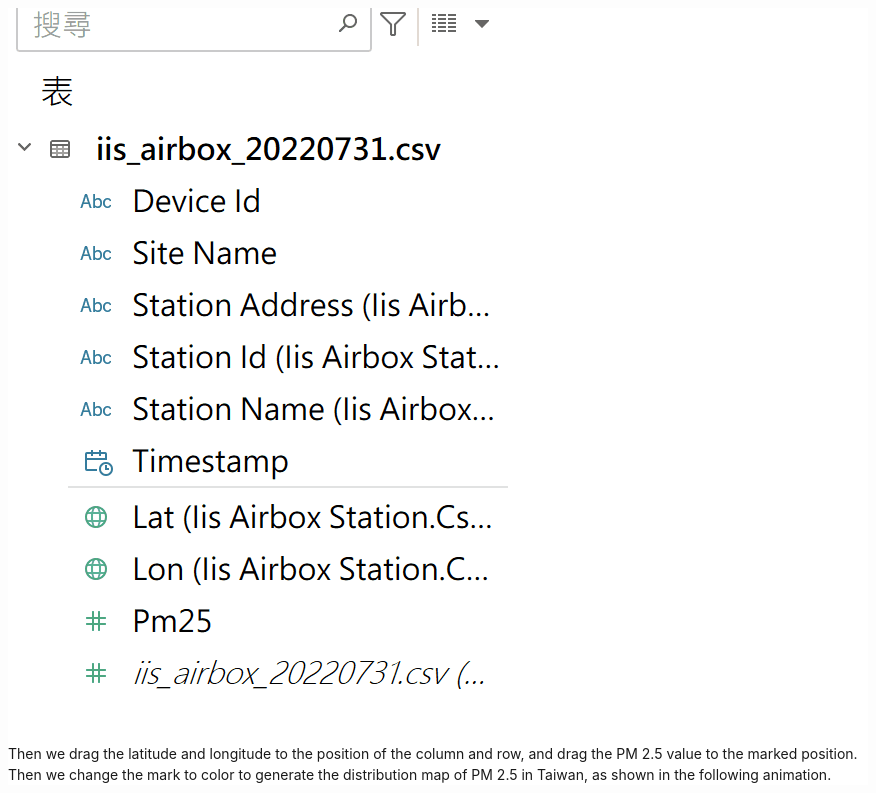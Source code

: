 ![Tableau screenshot](figures/7-2-4-1.gif)


Then we drag the latitude and longitude to the position of the column and row, and drag the PM 2.5 value to the marked position. Then we change the mark to color to generate the distribution map of PM 2.5 in Taiwan, as shown in the following animation.
